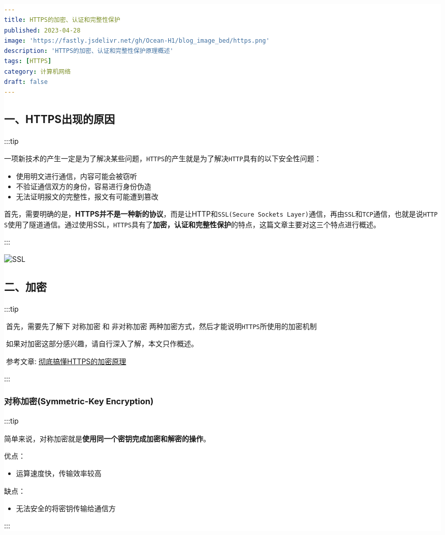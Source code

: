 ```yaml
---
title: HTTPS的加密、认证和完整性保护
published: 2023-04-28
image: 'https://fastly.jsdelivr.net/gh/Ocean-H1/blog_image_bed/https.png'
description: 'HTTPS的加密、认证和完整性保护原理概述'
tags: [HTTPS]
category: 计算机网络
draft: false 
---
```


## 一、HTTPS出现的原因

:::tip

一项新技术的产生一定是为了解决某些问题，`HTTPS`的产生就是为了解决`HTTP`具有的以下安全性问题：

* 使用明文进行通信，内容可能会被窃听
* 不验证通信双方的身份，容易进行身份伪造
* 无法证明报文的完整性，报文有可能遭到篡改

​		首先，需要明确的是，**HTTPS并不是一种新的协议**，而是让HTTP和`SSL(Secure Sockets Layer)`通信，再由`SSL`和`TCP`通信，也就是说`HTTPS`使用了隧道通信。通过使用SSL，`HTTPS`具有了**加密，认证和完整性保护**的特点，这篇文章主要对这三个特点进行概述。

:::

![SSL](https://fastly.jsdelivr.net/gh/Ocean-H1/blog_image_bed/ssl.png)

## 二、加密

:::tip

​		首先，需要先了解下 对称加密 和 非对称加密 两种加密方式，然后才能说明`HTTPS`所使用的加密机制

​		如果对加密这部分感兴趣，请自行深入了解，本文只作概述。

​		参考文章: [彻底搞懂HTTPS的加密原理](https://zhuanlan.zhihu.com/p/43789231)

:::

### 对称加密(Symmetric-Key Encryption)

:::tip

简单来说，对称加密就是**使用同一个密钥完成加密和解密的操作**。

优点：

* 运算速度快，传输效率较高

缺点：

* 无法安全的将密钥传输给通信方

:::
